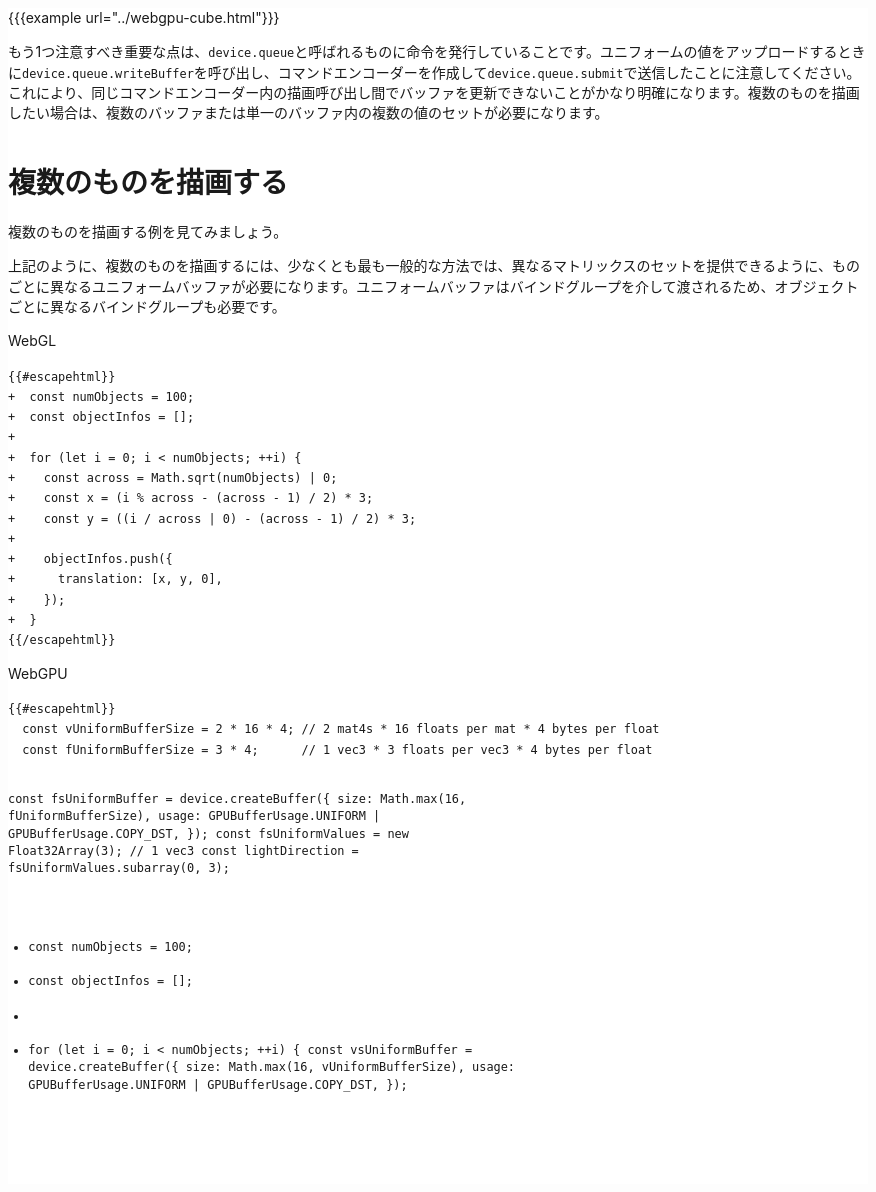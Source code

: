 {{{example url="../webgpu-cube.html"}}}

もう1つ注意すべき重要な点は、`device.queue`と呼ばれるものに命令を発行していることです。ユニフォームの値をアップロードするときに`device.queue.writeBuffer`を呼び出し、コマンドエンコーダーを作成して`device.queue.submit`で送信したことに注意してください。これにより、同じコマンドエンコーダー内の描画呼び出し間でバッファを更新できないことがかなり明確になります。複数のものを描画したい場合は、複数のバッファまたは単一のバッファ内の複数の値のセットが必要になります。

# 複数のものを描画する

複数のものを描画する例を見てみましょう。

上記のように、複数のものを描画するには、少なくとも最も一般的な方法では、異なるマトリックスのセットを提供できるように、ものごとに異なるユニフォームバッファが必要になります。ユニフォームバッファはバインドグループを介して渡されるため、オブジェクトごとに異なるバインドグループも必要です。

<div class="webgpu_center compare">
  <div>
    <div>WebGL</div>
<pre class="prettyprint lang-javascript"><code>{{#escapehtml}}
+  const numObjects = 100;
+  const objectInfos = [];
+
+  for (let i = 0; i < numObjects; ++i) {
+    const across = Math.sqrt(numObjects) | 0;
+    const x = (i % across - (across - 1) / 2) * 3;
+    const y = ((i / across | 0) - (across - 1) / 2) * 3;
+
+    objectInfos.push({
+      translation: [x, y, 0],
+    });
+  }
{{/escapehtml}}</code></pre>
  </div>
  <div>
    <div>WebGPU</div>
<pre class="prettyprint lang-javascript"><code>{{#escapehtml}}
  const vUniformBufferSize = 2 * 16 * 4; // 2 mat4s * 16 floats per mat * 4 bytes per float
  const fUniformBufferSize = 3 * 4;      // 1 vec3 * 3 floats per vec3 * 4 bytes per float

  const fsUniformBuffer = device.createBuffer({
    size: Math.max(16, fUniformBufferSize),
    usage: GPUBufferUsage.UNIFORM | GPUBufferUsage.COPY_DST,
  });
  const fsUniformValues = new Float32Array(3);  // 1 vec3
  const lightDirection = fsUniformValues.subarray(0, 3);

+  const numObjects = 100;
+  const objectInfos = [];
+
+  for (let i = 0; i < numObjects; ++i) {
    const vsUniformBuffer = device.createBuffer({
      size: Math.max(16, vUniformBufferSize),
      usage: GPUBufferUsage.UNIFORM | GPUBufferUsage.COPY_DST,
    });
